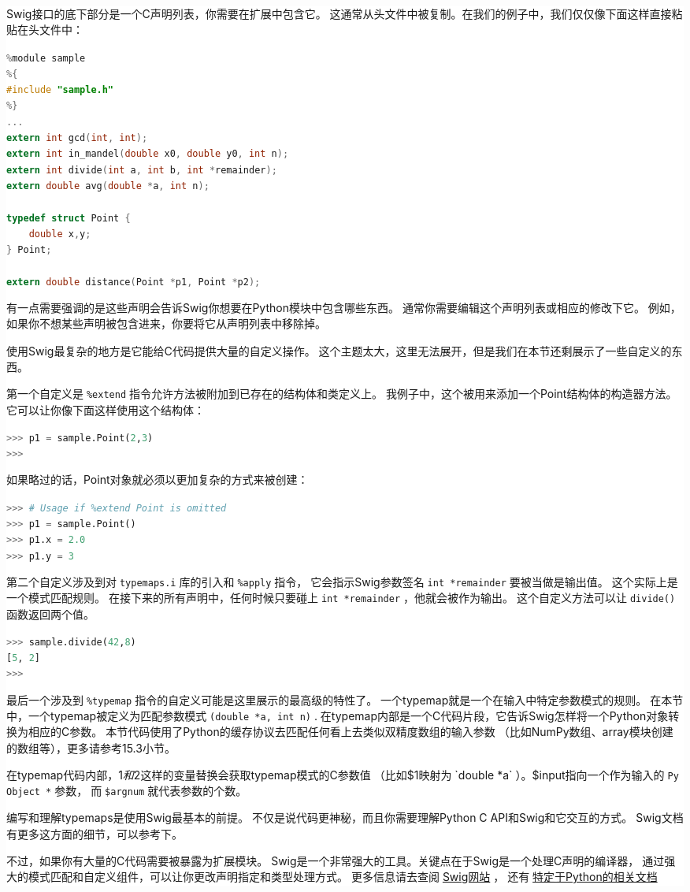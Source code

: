 Swig接口的底下部分是一个C声明列表，你需要在扩展中包含它。 这通常从头文件中被复制。在我们的例子中，我们仅仅像下面这样直接粘贴在头文件中：

```c
%module sample
%{
#include "sample.h"
%}
...
extern int gcd(int, int);
extern int in_mandel(double x0, double y0, int n);
extern int divide(int a, int b, int *remainder);
extern double avg(double *a, int n);

typedef struct Point {
    double x,y;
} Point;

extern double distance(Point *p1, Point *p2);
```

有一点需要强调的是这些声明会告诉Swig你想要在Python模块中包含哪些东西。 通常你需要编辑这个声明列表或相应的修改下它。 例如，如果你不想某些声明被包含进来，你要将它从声明列表中移除掉。

使用Swig最复杂的地方是它能给C代码提供大量的自定义操作。 这个主题太大，这里无法展开，但是我们在本节还剩展示了一些自定义的东西。

第一个自定义是 `%extend` 指令允许方法被附加到已存在的结构体和类定义上。 我例子中，这个被用来添加一个Point结构体的构造器方法。 它可以让你像下面这样使用这个结构体：

```python
>>> p1 = sample.Point(2,3)
>>>
```

如果略过的话，Point对象就必须以更加复杂的方式来被创建：

```python
>>> # Usage if %extend Point is omitted
>>> p1 = sample.Point()
>>> p1.x = 2.0
>>> p1.y = 3
```

第二个自定义涉及到对 `typemaps.i` 库的引入和 `%apply` 指令， 它会指示Swig参数签名 `int *remainder` 要被当做是输出值。 这个实际上是一个模式匹配规则。 在接下来的所有声明中，任何时候只要碰上 `int *remainder` ，他就会被作为输出。 这个自定义方法可以让 `divide()` 函数返回两个值。

```python
>>> sample.divide(42,8)
[5, 2]
>>>
```

最后一个涉及到 `%typemap` 指令的自定义可能是这里展示的最高级的特性了。 一个typemap就是一个在输入中特定参数模式的规则。 在本节中，一个typemap被定义为匹配参数模式 `(double *a, int n)` . 在typemap内部是一个C代码片段，它告诉Swig怎样将一个Python对象转换为相应的C参数。 本节代码使用了Python的缓存协议去匹配任何看上去类似双精度数组的输入参数 （比如NumPy数组、array模块创建的数组等），更多请参考15.3小节。

在typemap代码内部，$1和$2这样的变量替换会获取typemap模式的C参数值 （比如$1映射为 `double *a` ）。$input指向一个作为输入的 `PyObject *` 参数， 而 `$argnum` 就代表参数的个数。

编写和理解typemaps是使用Swig最基本的前提。 不仅是说代码更神秘，而且你需要理解Python C API和Swig和它交互的方式。 Swig文档有更多这方面的细节，可以参考下。

不过，如果你有大量的C代码需要被暴露为扩展模块。 Swig是一个非常强大的工具。关键点在于Swig是一个处理C声明的编译器， 通过强大的模式匹配和自定义组件，可以让你更改声明指定和类型处理方式。 更多信息请去查阅 [Swig网站](http://www.swig.org/) ， 还有 [特定于Python的相关文档](http://www.swig.org/Doc2.0/Python.html)